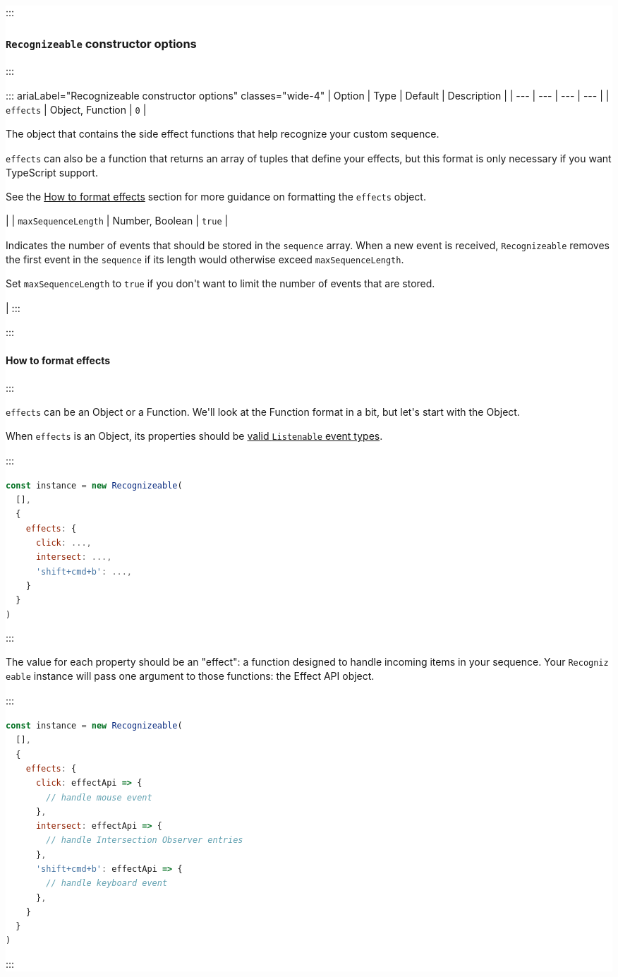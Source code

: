 

:::
### `Recognizeable` constructor options
:::

::: ariaLabel="Recognizeable constructor options" classes="wide-4"
| Option | Type | Default | Description |
| --- | --- | --- | --- |
| `effects` | Object, Function | `0` | <p>The object that contains the side effect functions that help recognize your custom sequence.</p><p>`effects` can also be a function that returns an array of tuples that define your effects, but this format is only necessary if you want TypeScript support.</p><p>See the [How to format effects](#how-to-format-effects) section for more guidance on formatting the `effects` object.</p> |
| `maxSequenceLength` | Number, Boolean | `true` | <p>Indicates the number of events that should be stored in the `sequence` array. When a new event is received, `Recognizeable` removes the first event in the `sequence` if its length would otherwise exceed `maxSequenceLength`.</p><p>Set `maxSequenceLength` to `true` if you don't want to limit the number of events that are stored.</p> |
:::


:::
#### How to format effects
:::

`effects` can be an Object or a Function. We'll look at the Function format in a bit, but let's start with the Object.

When `effects` is an Object, its properties should be [valid `Listenable` event types](/docs/logic/classes/Listenable#valid-event-types).


:::
```js
const instance = new Recognizeable(
  [],
  {
    effects: {
      click: ...,
      intersect: ...,
      'shift+cmd+b': ...,
    }
  }
)
```
:::

The value for each property should be an "effect": a function designed to handle incoming items in your sequence. Your `Recognizeable` instance will pass one argument to those functions: the Effect API object.

:::
```js
const instance = new Recognizeable(
  [],
  {
    effects: {
      click: effectApi => {
        // handle mouse event
      },
      intersect: effectApi => {
        // handle Intersection Observer entries
      },
      'shift+cmd+b': effectApi => {
        // handle keyboard event
      },
    }
  }
)
```
:::
